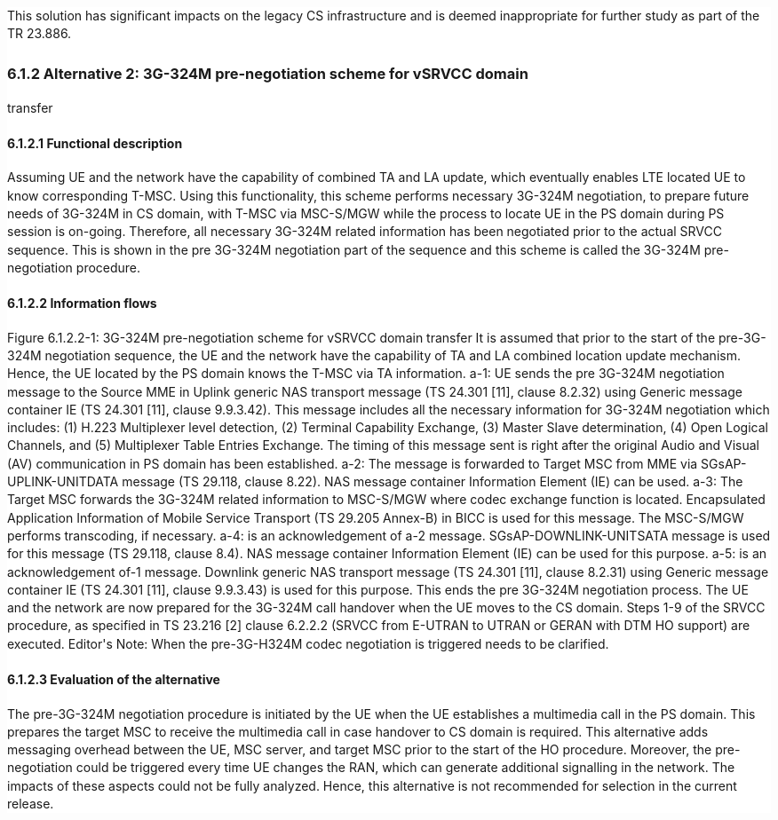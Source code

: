 This solution has significant impacts on the legacy CS infrastructure and is
deemed inappropriate for further study as part of the TR 23.886.
### 6.1.2 Alternative 2: 3G-324M pre-negotiation scheme for vSRVCC domain
transfer
#### 6.1.2.1 Functional description
Assuming UE and the network have the capability of combined TA and LA update,
which eventually enables LTE located UE to know corresponding T-MSC. Using
this functionality, this scheme performs necessary 3G-324M negotiation, to
prepare future needs of 3G-324M in CS domain, with T-MSC via MSC-S/MGW while
the process to locate UE in the PS domain during PS session is on-going.
Therefore, all necessary 3G-324M related information has been negotiated prior
to the actual SRVCC sequence. This is shown in the pre 3G-324M negotiation
part of the sequence and this scheme is called the 3G-324M pre-negotiation
procedure.
#### 6.1.2.2 Information flows
Figure 6.1.2.2-1: 3G-324M pre-negotiation scheme for vSRVCC domain transfer
It is assumed that prior to the start of the pre-3G-324M negotiation sequence,
the UE and the network have the capability of TA and LA combined location
update mechanism. Hence, the UE located by the PS domain knows the T-MSC via
TA information.
a-1: UE sends the pre 3G-324M negotiation message to the Source MME in Uplink
generic NAS transport message (TS 24.301 [11], clause 8.2.32) using Generic
message container IE (TS 24.301 [11], clause 9.9.3.42). This message includes
all the necessary information for 3G-324M negotiation which includes:
(1) H.223 Multiplexer level detection,
(2) Terminal Capability Exchange,
(3) Master Slave determination,
(4) Open Logical Channels, and
(5) Multiplexer Table Entries Exchange.
The timing of this message sent is right after the original Audio and Visual
(AV) communication in PS domain has been established.
a-2: The message is forwarded to Target MSC from MME via SGsAP-UPLINK-UNITDATA
message (TS 29.118, clause 8.22). NAS message container Information Element
(IE) can be used.
a-3: The Target MSC forwards the 3G-324M related information to MSC-S/MGW
where codec exchange function is located. Encapsulated Application Information
of Mobile Service Transport (TS 29.205 Annex-B) in BICC is used for this
message. The MSC-S/MGW performs transcoding, if necessary.
a-4: is an acknowledgement of a-2 message. SGsAP-DOWNLINK-UNITSATA message is
used for this message (TS 29.118, clause 8.4). NAS message container
Information Element (IE) can be used for this purpose.
a-5: is an acknowledgement of-1 message. Downlink generic NAS transport
message (TS 24.301 [11], clause 8.2.31) using Generic message container IE (TS
24.301 [11], clause 9.9.3.43) is used for this purpose.
This ends the pre 3G-324M negotiation process. The UE and the network are now
prepared for the 3G-324M call handover when the UE moves to the CS domain.
Steps 1-9 of the SRVCC procedure, as specified in TS 23.216 [2] clause 6.2.2.2
(SRVCC from E-UTRAN to UTRAN or GERAN with DTM HO support) are executed.
Editor\'s Note: When the pre-3G-H324M codec negotiation is triggered needs to
be clarified.
#### 6.1.2.3 Evaluation of the alternative
The pre-3G-324M negotiation procedure is initiated by the UE when the UE
establishes a multimedia call in the PS domain. This prepares the target MSC
to receive the multimedia call in case handover to CS domain is required. This
alternative adds messaging overhead between the UE, MSC server, and target MSC
prior to the start of the HO procedure. Moreover, the pre-negotiation could be
triggered every time UE changes the RAN, which can generate additional
signalling in the network. The impacts of these aspects could not be fully
analyzed.
Hence, this alternative is not recommended for selection in the current
release.